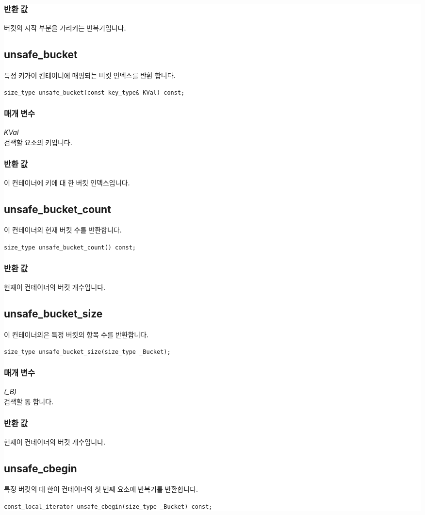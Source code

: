 ### <a name="return-value"></a>반환 값  
 버킷의 시작 부분을 가리키는 반복기입니다.  
  
##  <a name="unsafe_bucket"></a> unsafe_bucket 

 특정 키가이 컨테이너에 매핑되는 버킷 인덱스를 반환 합니다.  
  
```
size_type unsafe_bucket(const key_type& KVal) const;
```  
  
### <a name="parameters"></a>매개 변수  
*KVal*<br/>
검색할 요소의 키입니다.  
  
### <a name="return-value"></a>반환 값  
 이 컨테이너에 키에 대 한 버킷 인덱스입니다.  
  
##  <a name="unsafe_bucket_count"></a> unsafe_bucket_count 

 이 컨테이너의 현재 버킷 수를 반환합니다.  
  
```
size_type unsafe_bucket_count() const;
```  
  
### <a name="return-value"></a>반환 값  
 현재이 컨테이너의 버킷 개수입니다.  
  
##  <a name="unsafe_bucket_size"></a> unsafe_bucket_size 

 이 컨테이너의은 특정 버킷의 항목 수를 반환합니다.  
  
```
size_type unsafe_bucket_size(size_type _Bucket);
```  
  
### <a name="parameters"></a>매개 변수  
*(_B)*<br/>
검색할 통 합니다.  
  
### <a name="return-value"></a>반환 값  
 현재이 컨테이너의 버킷 개수입니다.  
  
##  <a name="unsafe_cbegin"></a> unsafe_cbegin 

 특정 버킷의 대 한이 컨테이너의 첫 번째 요소에 반복기를 반환합니다.  
  
```
const_local_iterator unsafe_cbegin(size_type _Bucket) const;
```  
  